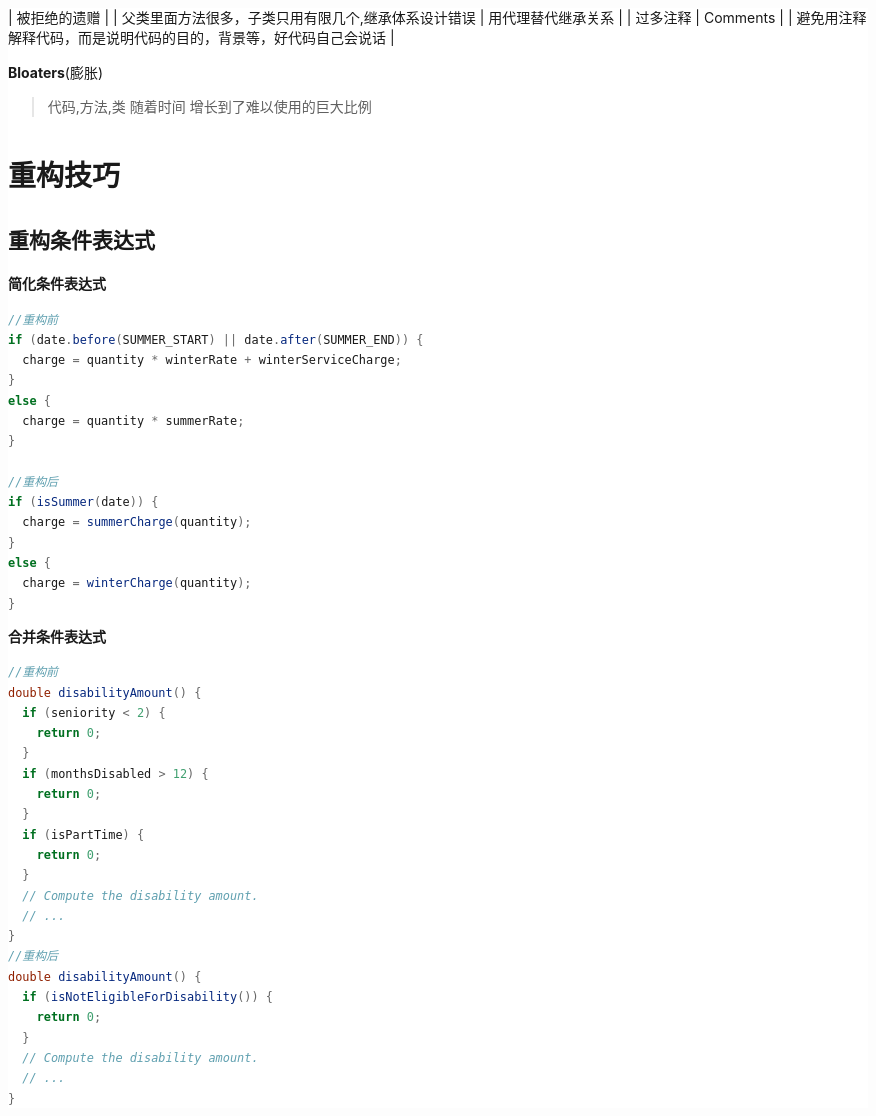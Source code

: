 | 被拒绝的遗赠     |                                               | 父类里面方法很多，子类只用有限几个,继承体系设计错误                                                                                       | 用代理替代继承关系                                                           |
| 过多注释         | Comments                                      |                                                                                                                                           | 避免用注释解释代码，而是说明代码的目的，背景等，好代码自己会说话             |

**Bloaters**(膨胀)

> 代码,方法,类 随着时间 增长到了难以使用的巨大比例

# 重构技巧

## 重构条件表达式

**简化条件表达式**

```java
//重构前
if (date.before(SUMMER_START) || date.after(SUMMER_END)) {
  charge = quantity * winterRate + winterServiceCharge;
}
else {
  charge = quantity * summerRate;
}

//重构后
if (isSummer(date)) {
  charge = summerCharge(quantity);
}
else {
  charge = winterCharge(quantity);
}
```

**合并条件表达式**

```java
//重构前
double disabilityAmount() {
  if (seniority < 2) {
    return 0;
  }
  if (monthsDisabled > 12) {
    return 0;
  }
  if (isPartTime) {
    return 0;
  }
  // Compute the disability amount.
  // ...
}
//重构后
double disabilityAmount() {
  if (isNotEligibleForDisability()) {
    return 0;
  }
  // Compute the disability amount.
  // ...
}
```
